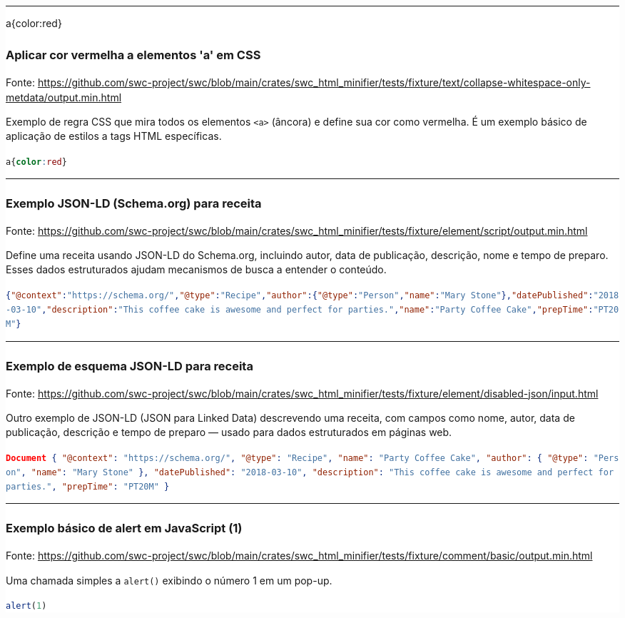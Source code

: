 --------------------------------

a{color:red}
### Aplicar cor vermelha a elementos 'a' em CSS

Fonte: https://github.com/swc-project/swc/blob/main/crates/swc_html_minifier/tests/fixture/text/collapse-whitespace-only-metdata/output.min.html

Exemplo de regra CSS que mira todos os elementos `<a>` (âncora) e define sua cor como vermelha. É um exemplo básico de aplicação de estilos a tags HTML específicas.

```CSS
a{color:red}
```

--------------------------------

### Exemplo JSON-LD (Schema.org) para receita

Fonte: https://github.com/swc-project/swc/blob/main/crates/swc_html_minifier/tests/fixture/element/script/output.min.html

Define uma receita usando JSON-LD do Schema.org, incluindo autor, data de publicação, descrição, nome e tempo de preparo. Esses dados estruturados ajudam mecanismos de busca a entender o conteúdo.

```JSON
{"@context":"https://schema.org/","@type":"Recipe","author":{"@type":"Person","name":"Mary Stone"},"datePublished":"2018-03-10","description":"This coffee cake is awesome and perfect for parties.","name":"Party Coffee Cake","prepTime":"PT20M"}
```

--------------------------------

### Exemplo de esquema JSON-LD para receita

Fonte: https://github.com/swc-project/swc/blob/main/crates/swc_html_minifier/tests/fixture/element/disabled-json/input.html

Outro exemplo de JSON-LD (JSON para Linked Data) descrevendo uma receita, com campos como nome, autor, data de publicação, descrição e tempo de preparo — usado para dados estruturados em páginas web.

```JSON
Document { "@context": "https://schema.org/", "@type": "Recipe", "name": "Party Coffee Cake", "author": { "@type": "Person", "name": "Mary Stone" }, "datePublished": "2018-03-10", "description": "This coffee cake is awesome and perfect for parties.", "prepTime": "PT20M" }
```

--------------------------------

### Exemplo básico de alert em JavaScript (1)

Fonte: https://github.com/swc-project/swc/blob/main/crates/swc_html_minifier/tests/fixture/comment/basic/output.min.html

Uma chamada simples a `alert()` exibindo o número 1 em um pop-up.

```JavaScript
alert(1)
```
